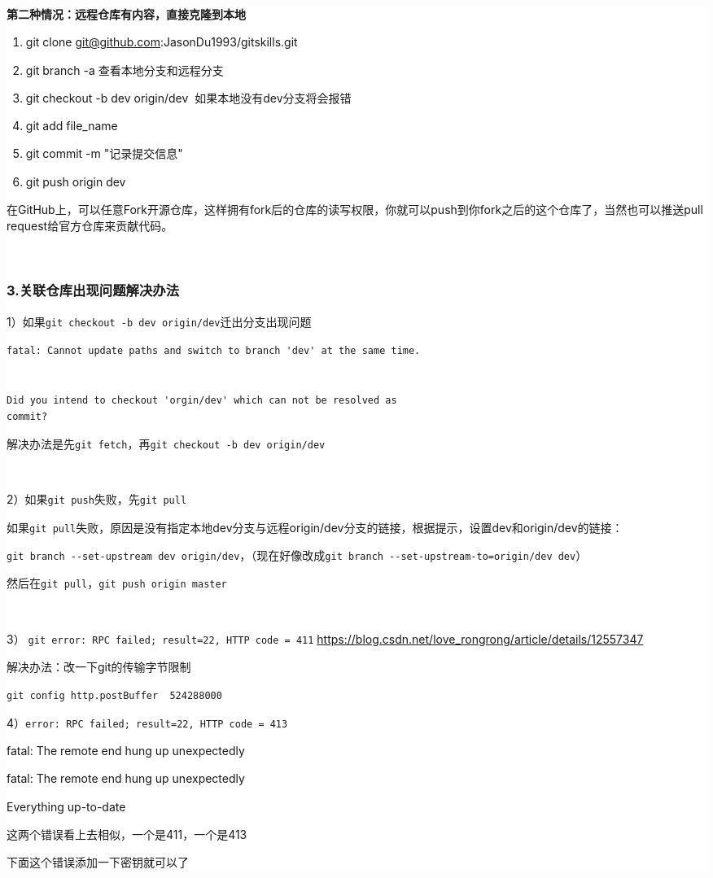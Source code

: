 
**第二种情况：远程仓库有内容，直接克隆到本地**

1. git clone git@github.com:JasonDu1993/gitskills.git

2. git branch -a 查看本地分支和远程分支

3. git checkout -b dev origin/dev  如果本地没有dev分支将会报错

4. git add file_name

5. git commit -m "记录提交信息"

6. git push origin dev

在GitHub上，可以任意Fork开源仓库，这样拥有fork后的仓库的读写权限，你就可以push到你fork之后的这个仓库了，当然也可以推送pull
request给官方仓库来贡献代码。

 

### 3.关联仓库出现问题解决办法

1）如果`git checkout -b dev origin/dev`迁出分支出现问题

```
fatal: Cannot update paths and switch to branch 'dev' at the same time.


Did you intend to checkout 'orgin/dev' which can not be resolved as
commit?
```
解决办法是先`git fetch`，再`git checkout -b dev origin/dev`

 

2）如果`git push`失败，先`git pull`

如果`git pull`失败，原因是没有指定本地dev分支与远程origin/dev分支的链接，根据提示，设置dev和origin/dev的链接：

`git branch --set-upstream dev origin/dev`，（现在好像改成`git branch --set-upstream-to=origin/dev dev`）

然后在`git pull`，`git push origin master`

 

3） `git error: RPC failed; result=22, HTTP code = 411`
<https://blog.csdn.net/love_rongrong/article/details/12557347>

解决办法：改一下git的传输字节限制

```
git config http.postBuffer  524288000
```

4）`error: RPC failed; result=22, HTTP code = 413`

fatal: The remote end hung up unexpectedly 

fatal: The remote end hung up unexpectedly

Everything up-to-date

这两个错误看上去相似，一个是411，一个是413

下面这个错误添加一下密钥就可以了
